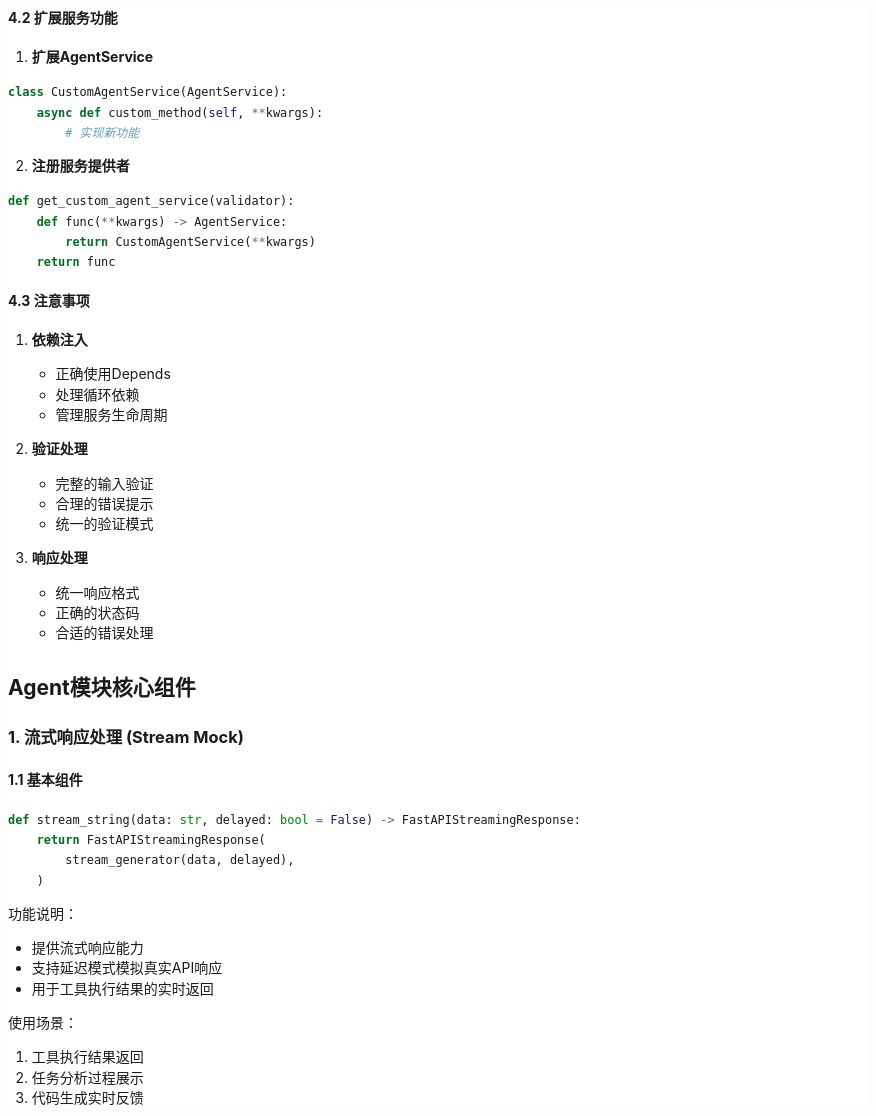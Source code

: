 #### 4.2 扩展服务功能

1. **扩展AgentService**
```python
class CustomAgentService(AgentService):
    async def custom_method(self, **kwargs):
        # 实现新功能
```

2. **注册服务提供者**
```python
def get_custom_agent_service(validator):
    def func(**kwargs) -> AgentService:
        return CustomAgentService(**kwargs)
    return func
```

#### 4.3 注意事项

1. **依赖注入**
   - 正确使用Depends
   - 处理循环依赖
   - 管理服务生命周期

2. **验证处理**
   - 完整的输入验证
   - 合理的错误提示
   - 统一的验证模式

3. **响应处理**
   - 统一响应格式
   - 正确的状态码
   - 合适的错误处理

## Agent模块核心组件

### 1. 流式响应处理 (Stream Mock)

#### 1.1 基本组件
```python
def stream_string(data: str, delayed: bool = False) -> FastAPIStreamingResponse:
    return FastAPIStreamingResponse(
        stream_generator(data, delayed),
    )
```

功能说明：
- 提供流式响应能力
- 支持延迟模式模拟真实API响应
- 用于工具执行结果的实时返回

使用场景：
1. 工具执行结果返回
2. 任务分析过程展示
3. 代码生成实时反馈
